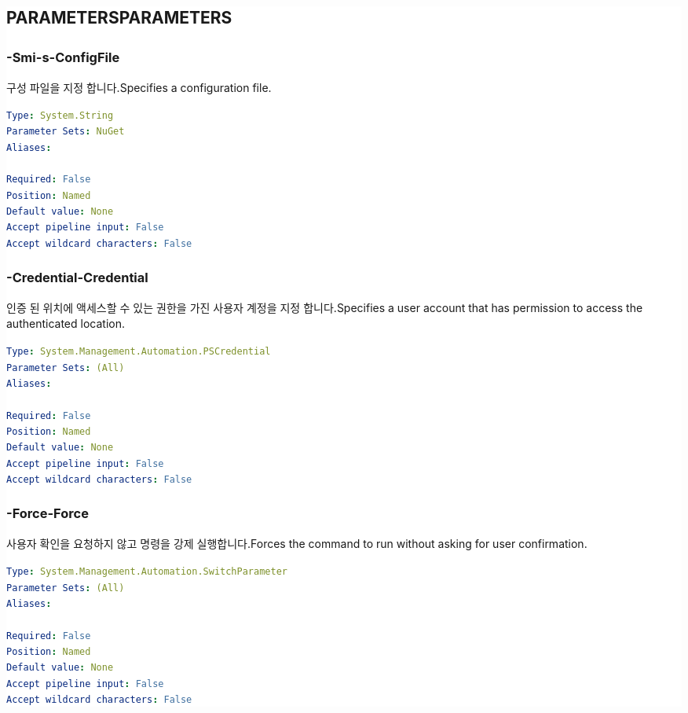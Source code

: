 ## <span data-ttu-id="dda72-120">PARAMETERS</span><span class="sxs-lookup"><span data-stu-id="dda72-120">PARAMETERS</span></span>

### <span data-ttu-id="dda72-121">-Smi-s</span><span class="sxs-lookup"><span data-stu-id="dda72-121">-ConfigFile</span></span>

<span data-ttu-id="dda72-122">구성 파일을 지정 합니다.</span><span class="sxs-lookup"><span data-stu-id="dda72-122">Specifies a configuration file.</span></span>

```yaml
Type: System.String
Parameter Sets: NuGet
Aliases:

Required: False
Position: Named
Default value: None
Accept pipeline input: False
Accept wildcard characters: False
```

### <span data-ttu-id="dda72-123">-Credential</span><span class="sxs-lookup"><span data-stu-id="dda72-123">-Credential</span></span>

<span data-ttu-id="dda72-124">인증 된 위치에 액세스할 수 있는 권한을 가진 사용자 계정을 지정 합니다.</span><span class="sxs-lookup"><span data-stu-id="dda72-124">Specifies a user account that has permission to access the authenticated location.</span></span>

```yaml
Type: System.Management.Automation.PSCredential
Parameter Sets: (All)
Aliases:

Required: False
Position: Named
Default value: None
Accept pipeline input: False
Accept wildcard characters: False
```

### <span data-ttu-id="dda72-125">-Force</span><span class="sxs-lookup"><span data-stu-id="dda72-125">-Force</span></span>

<span data-ttu-id="dda72-126">사용자 확인을 요청하지 않고 명령을 강제 실행합니다.</span><span class="sxs-lookup"><span data-stu-id="dda72-126">Forces the command to run without asking for user confirmation.</span></span>

```yaml
Type: System.Management.Automation.SwitchParameter
Parameter Sets: (All)
Aliases:

Required: False
Position: Named
Default value: None
Accept pipeline input: False
Accept wildcard characters: False
```
